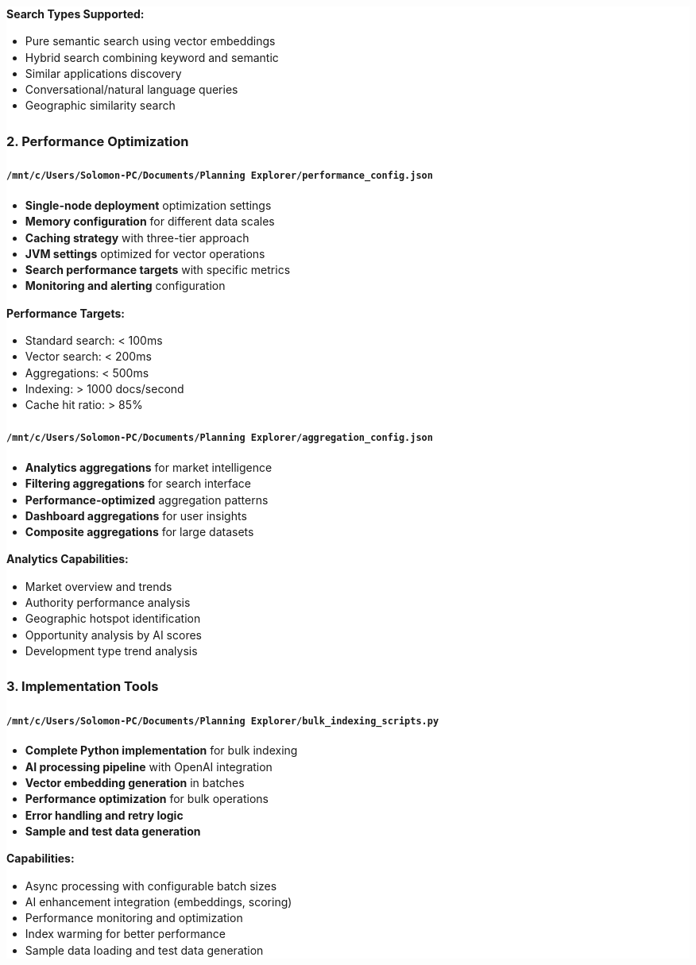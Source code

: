 **Search Types Supported:**
- Pure semantic search using vector embeddings
- Hybrid search combining keyword and semantic
- Similar applications discovery
- Conversational/natural language queries
- Geographic similarity search

### 2. Performance Optimization

#### `/mnt/c/Users/Solomon-PC/Documents/Planning Explorer/performance_config.json`
- **Single-node deployment** optimization settings
- **Memory configuration** for different data scales
- **Caching strategy** with three-tier approach
- **JVM settings** optimized for vector operations
- **Search performance targets** with specific metrics
- **Monitoring and alerting** configuration

**Performance Targets:**
- Standard search: < 100ms
- Vector search: < 200ms
- Aggregations: < 500ms
- Indexing: > 1000 docs/second
- Cache hit ratio: > 85%

#### `/mnt/c/Users/Solomon-PC/Documents/Planning Explorer/aggregation_config.json`
- **Analytics aggregations** for market intelligence
- **Filtering aggregations** for search interface
- **Performance-optimized** aggregation patterns
- **Dashboard aggregations** for user insights
- **Composite aggregations** for large datasets

**Analytics Capabilities:**
- Market overview and trends
- Authority performance analysis
- Geographic hotspot identification
- Opportunity analysis by AI scores
- Development type trend analysis

### 3. Implementation Tools

#### `/mnt/c/Users/Solomon-PC/Documents/Planning Explorer/bulk_indexing_scripts.py`
- **Complete Python implementation** for bulk indexing
- **AI processing pipeline** with OpenAI integration
- **Vector embedding generation** in batches
- **Performance optimization** for bulk operations
- **Error handling and retry logic**
- **Sample and test data generation**

**Capabilities:**
- Async processing with configurable batch sizes
- AI enhancement integration (embeddings, scoring)
- Performance monitoring and optimization
- Index warming for better performance
- Sample data loading and test data generation
